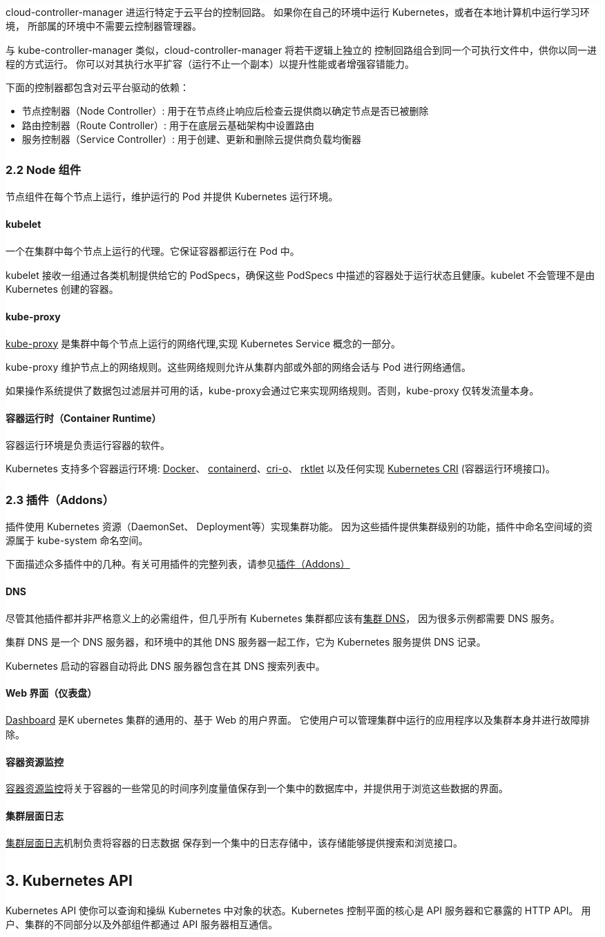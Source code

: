 cloud-controller-manager 进运行特定于云平台的控制回路。 如果你在自己的环境中运行 Kubernetes，或者在本地计算机中运行学习环境， 所部属的环境中不需要云控制器管理器。

与 kube-controller-manager 类似，cloud-controller-manager 将若干逻辑上独立的 控制回路组合到同一个可执行文件中，供你以同一进程的方式运行。 你可以对其执行水平扩容（运行不止一个副本）以提升性能或者增强容错能力。

下面的控制器都包含对云平台驱动的依赖：
- 节点控制器（Node Controller）: 用于在节点终止响应后检查云提供商以确定节点是否已被删除
- 路由控制器（Route Controller）: 用于在底层云基础架构中设置路由
- 服务控制器（Service Controller）: 用于创建、更新和删除云提供商负载均衡器
### 2.2 Node 组件
节点组件在每个节点上运行，维护运行的 Pod 并提供 Kubernetes 运行环境。
#### kubelet
一个在集群中每个节点上运行的代理。它保证容器都运行在 Pod 中。

kubelet 接收一组通过各类机制提供给它的 PodSpecs，确保这些 PodSpecs 中描述的容器处于运行状态且健康。kubelet 不会管理不是由 Kubernetes 创建的容器。
#### kube-proxy
[kube-proxy](https://kubernetes.io/docs/reference/command-line-tools-reference/kube-proxy/) 是集群中每个节点上运行的网络代理,实现 Kubernetes Service 概念的一部分。

kube-proxy 维护节点上的网络规则。这些网络规则允许从集群内部或外部的网络会话与 Pod 进行网络通信。

如果操作系统提供了数据包过滤层并可用的话，kube-proxy会通过它来实现网络规则。否则，kube-proxy 仅转发流量本身。
#### 容器运行时（Container Runtime）
容器运行环境是负责运行容器的软件。

Kubernetes 支持多个容器运行环境: [Docker](http://www.docker.com/)、 [containerd](https://containerd.io/)、[cri-o](https://cri-o.io/)、 [rktlet](https://github.com/kubernetes-incubator/rktlet) 以及任何实现 [Kubernetes CRI](https://github.com/kubernetes/community/blob/master/contributors/devel/sig-node/container-runtime-interface.md) (容器运行环境接口)。
### 2.3 插件（Addons）
插件使用 Kubernetes 资源（DaemonSet、 Deployment等）实现集群功能。 因为这些插件提供集群级别的功能，插件中命名空间域的资源属于 kube-system 命名空间。

下面描述众多插件中的几种。有关可用插件的完整列表，请参见[插件（Addons）](https://kubernetes.io/zh/docs/concepts/cluster-administration/addons/)
#### DNS
尽管其他插件都并非严格意义上的必需组件，但几乎所有 Kubernetes 集群都应该有[集群 DNS](https://kubernetes.io/zh/docs/concepts/services-networking/dns-pod-service/)， 因为很多示例都需要 DNS 服务。

集群 DNS 是一个 DNS 服务器，和环境中的其他 DNS 服务器一起工作，它为 Kubernetes 服务提供 DNS 记录。

Kubernetes 启动的容器自动将此 DNS 服务器包含在其 DNS 搜索列表中。
#### Web 界面（仪表盘）
[Dashboard](https://kubernetes.io/zh/docs/tasks/access-application-cluster/web-ui-dashboard/) 是K ubernetes 集群的通用的、基于 Web 的用户界面。 它使用户可以管理集群中运行的应用程序以及集群本身并进行故障排除。
#### 容器资源监控
[容器资源监控](https://kubernetes.io/zh/docs/tasks/debug-application-cluster/resource-usage-monitoring/)将关于容器的一些常见的时间序列度量值保存到一个集中的数据库中，并提供用于浏览这些数据的界面。
#### 集群层面日志
[集群层面日志](https://kubernetes.io/zh/docs/concepts/cluster-administration/logging/)机制负责将容器的日志数据 保存到一个集中的日志存储中，该存储能够提供搜索和浏览接口。
## 3. Kubernetes API
Kubernetes API 使你可以查询和操纵 Kubernetes 中对象的状态。Kubernetes 控制平面的核心是 API 服务器和它暴露的 HTTP API。 用户、集群的不同部分以及外部组件都通过 API 服务器相互通信。
